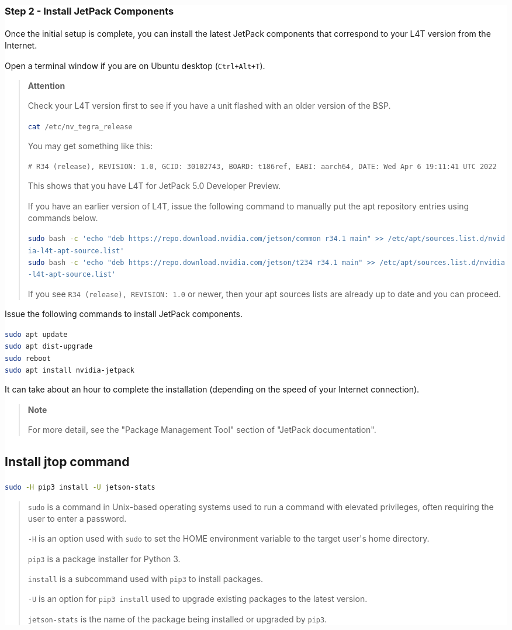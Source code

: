 ### Step 2 - Install JetPack Components
Once the initial setup is complete, you can install the latest JetPack components that correspond to your L4T version from the Internet.

Open a terminal window if you are on Ubuntu desktop (`Ctrl+Alt+T`).

> **Attention**
>
> Check your L4T version first to see if you have a unit flashed with an older version of the BSP.
> 
> ```bash
> cat /etc/nv_tegra_release
> ```
> 
> You may get something like this:
> ```
> # R34 (release), REVISION: 1.0, GCID: 30102743, BOARD: t186ref, EABI: aarch64, DATE: Wed Apr 6 19:11:41 UTC 2022
> ```
> This shows that you have L4T for JetPack 5.0 Developer Preview.
>
> If you have an earlier version of L4T, issue the following command to manually put the apt repository entries using commands below.
> ```bash
> sudo bash -c 'echo "deb https://repo.download.nvidia.com/jetson/common r34.1 main" >> /etc/apt/sources.list.d/nvidia-l4t-apt-source.list'
> sudo bash -c 'echo "deb https://repo.download.nvidia.com/jetson/t234 r34.1 main" >> /etc/apt/sources.list.d/nvidia-l4t-apt-source.list'
> ```
> 
> If you see `R34 (release), REVISION: 1.0` or newer, then your apt sources lists are already up to date and you can proceed.

Issue the following commands to install JetPack components.
```bash
sudo apt update
sudo apt dist-upgrade
sudo reboot
sudo apt install nvidia-jetpack
```
It can take about an hour to complete the installation (depending on the speed of your Internet connection).

> **Note**
> 
> For more detail, see the "Package Management Tool" section of "JetPack documentation".

## Install jtop command 

```bash
sudo -H pip3 install -U jetson-stats
```
> `sudo` is a command in Unix-based operating systems used to run a command with elevated privileges, often requiring the user to enter a password.
> 
> `-H` is an option used with `sudo` to set the HOME environment variable to the target user's home directory.
> 
> `pip3` is a package installer for Python 3.
> 
> `install` is a subcommand used with `pip3` to install packages.
> 
> `-U` is an option for `pip3 install` used to upgrade existing packages to the latest version.
> 
> `jetson-stats` is the name of the package being installed or upgraded by `pip3`.
